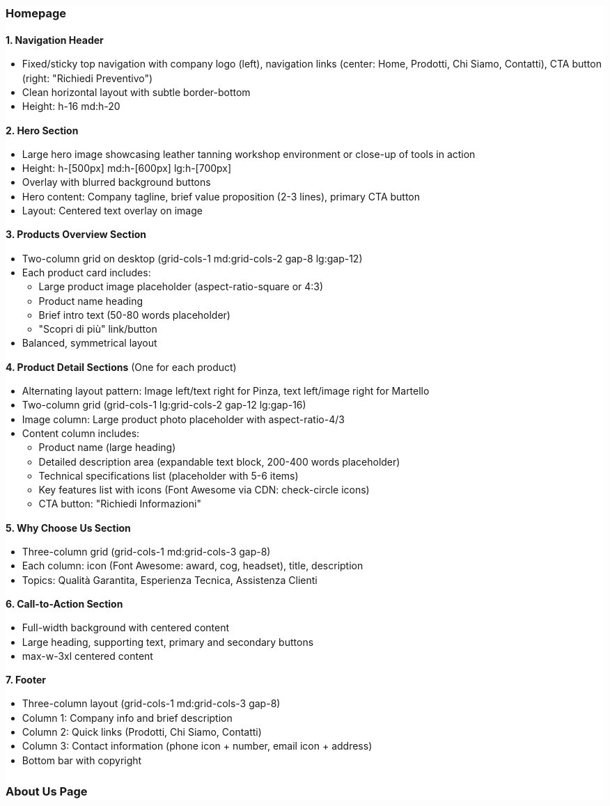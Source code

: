 ### Homepage

**1. Navigation Header**
- Fixed/sticky top navigation with company logo (left), navigation links (center: Home, Prodotti, Chi Siamo, Contatti), CTA button (right: "Richiedi Preventivo")
- Clean horizontal layout with subtle border-bottom
- Height: h-16 md:h-20

**2. Hero Section**
- Large hero image showcasing leather tanning workshop environment or close-up of tools in action
- Height: h-[500px] md:h-[600px] lg:h-[700px]
- Overlay with blurred background buttons
- Hero content: Company tagline, brief value proposition (2-3 lines), primary CTA button
- Layout: Centered text overlay on image

**3. Products Overview Section**
- Two-column grid on desktop (grid-cols-1 md:grid-cols-2 gap-8 lg:gap-12)
- Each product card includes:
  - Large product image placeholder (aspect-ratio-square or 4:3)
  - Product name heading
  - Brief intro text (50-80 words placeholder)
  - "Scopri di più" link/button
- Balanced, symmetrical layout

**4. Product Detail Sections** (One for each product)
- Alternating layout pattern: Image left/text right for Pinza, text left/image right for Martello
- Two-column grid (grid-cols-1 lg:grid-cols-2 gap-12 lg:gap-16)
- Image column: Large product photo placeholder with aspect-ratio-4/3
- Content column includes:
  - Product name (large heading)
  - Detailed description area (expandable text block, 200-400 words placeholder)
  - Technical specifications list (placeholder with 5-6 items)
  - Key features list with icons (Font Awesome via CDN: check-circle icons)
  - CTA button: "Richiedi Informazioni"

**5. Why Choose Us Section**
- Three-column grid (grid-cols-1 md:grid-cols-3 gap-8)
- Each column: icon (Font Awesome: award, cog, headset), title, description
- Topics: Qualità Garantita, Esperienza Tecnica, Assistenza Clienti

**6. Call-to-Action Section**
- Full-width background with centered content
- Large heading, supporting text, primary and secondary buttons
- max-w-3xl centered content

**7. Footer**
- Three-column layout (grid-cols-1 md:grid-cols-3 gap-8)
- Column 1: Company info and brief description
- Column 2: Quick links (Prodotti, Chi Siamo, Contatti)
- Column 3: Contact information (phone icon + number, email icon + address)
- Bottom bar with copyright

### About Us Page
